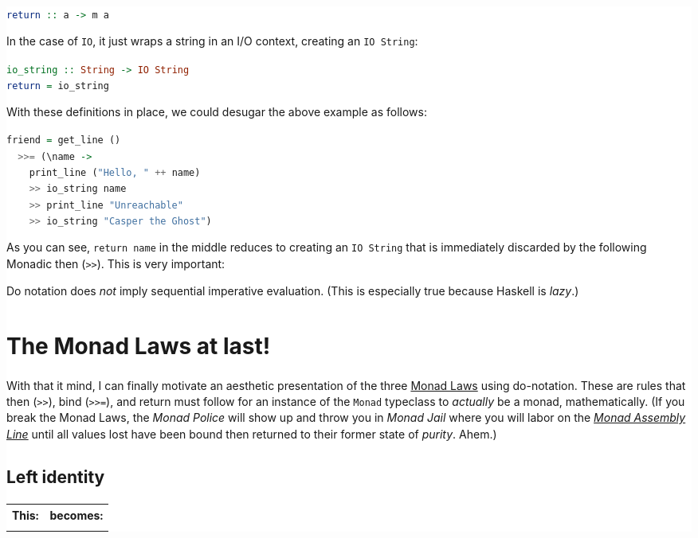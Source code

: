 ```haskell
return :: a -> m a
```

In the case of `IO`, it just wraps a string in an I/O context,
creating an `IO String`:

```haskell
io_string :: String -> IO String
return = io_string
```

With these definitions in place, we could desugar the above example as
follows:

```haskell
friend = get_line ()
  >>= (\name ->
    print_line ("Hello, " ++ name)
    >> io_string name
    >> print_line "Unreachable"
    >> io_string "Casper the Ghost")
```

As you can see, `return name` in the middle reduces to creating an
`IO String` that is immediately discarded by the following
Monadic then (`>>`). This is very important:

Do notation does *not* imply sequential imperative
evaluation. (This is especially true because Haskell is
*lazy*.)

# The Monad Laws at last!

With that it mind, I can finally motivate an
aesthetic presentation of the three [Monad Laws][ml] using do-notation.
These are rules that then (`>>`), bind (`>>=`), and return must follow
for an instance of the `Monad` typeclass to *actually* be a monad, mathematically.
(If you break the Monad Laws, the *Monad Police* will
show up and throw you in *Monad Jail* where you will labor
on the [*Monad Assembly Line*][labor] until all values lost
have been bound then returned to their former state of *purity*. Ahem.)

[labor]: https://wiki.haskell.org/All_About_Monads#A_physical_analogy_for_monads

## Left identity

<table>
<tr>
<th>This:</th>
<th>becomes:</th>
</tr>

<tr>
<td>


[pure]: https://wiki.haskell.org/index.php?title=Functional_programming#Purity
[church]: /pdfs/church-lambda.pdf
[chore]: https://stackoverflow.com/questions/6310961/how-do-i-do-logging-in-haskell#answer-6311338
[wiki-lisp]: https://en.wikipedia.org/wiki/Lisp_(programming_language)
[wiki-ml]: https://en.wikipedia.org/wiki/ML_(programming_language)
[escape]: https://ocaml.org/docs/mutability-imperative-control-flow
[algeffs]: https://homepages.inf.ed.ac.uk/gdp/publications/Effect_Handlers.pdf
[cl-dyn]: http://www.n-a-n-o.com/lisp/cmucl-tutorials/LISP-tutorial-12.html
[monte-caps]: https://monte.readthedocs.io/en/latest/intro.html#object-capability-discipline
[wiki-effects]: https://en.wikipedia.org/wiki/Effect_system
[koka]: https://koka-lang.github.io/koka/doc/book.html#sec-effect-types
[monads-haskell]: https://wiki.haskell.org/All_About_Monads
[typeclass-haskell]: http://wiki.haskell.org/Type_class
[lean]: https://lean-lang.org/functional_programming_in_lean/monads.html
[wiki-monad]: https://en.wikipedia.org/wiki/Monad_(functional_programming)#More_examples
[with-koka]: https://koka-lang.github.io/koka/doc/book.html#sec-with
[use-gleam]: https://gleam.run/news/v0.25-introducing-use-expressions/
[siraben-free]: https://siraben.dev/2020/02/20/free-monads.html
[ml]: https://wiki.haskell.org/Monad_laws
[wiki-parse]: https://en.wikipedia.org/wiki/Parse_tree#Nomenclature
[wiki-branch]: https://en.wikipedia.org/wiki/Branching_(linguistics)#Full_trees
[wiki-right]: https://en.wikipedia.org/wiki/Right-branching_sentences_in_English
[wiki-image]: https://upload.wikimedia.org/wikipedia/commons/6/66/Branching6.jpg